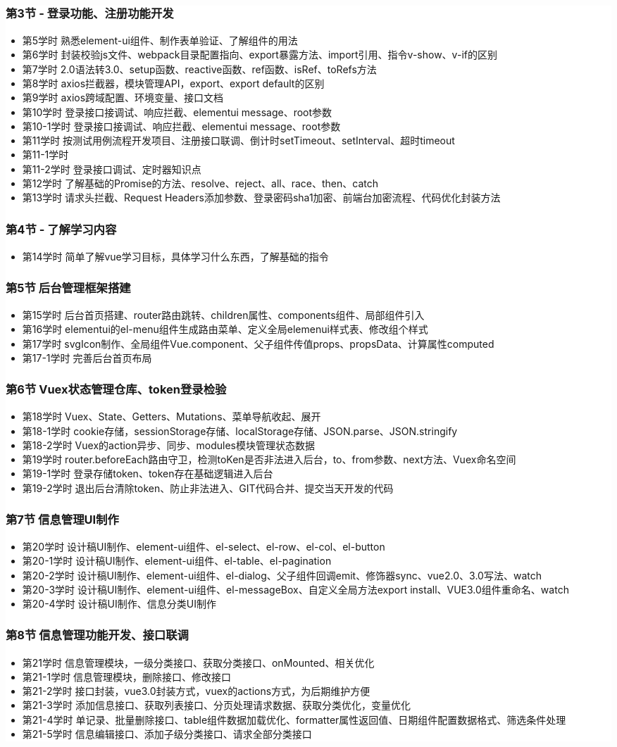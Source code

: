 ### 第3节 - 登录功能、注册功能开发

- 第5学时 熟悉element-ui组件、制作表单验证、了解组件的用法
- 第6学时 封装校验js文件、webpack目录配置指向、export暴露方法、import引用、指令v-show、v-if的区别
- 第7学时 2.0语法转3.0、setup函数、reactive函数、ref函数、isRef、toRefs方法
- 第8学时 axios拦截器，模块管理API，export、export default的区别
- 第9学时 axios跨域配置、环境变量、接口文档
- 第10学时 登录接口接调试、响应拦截、elementui message、root参数
- 第10-1学时 登录接口接调试、响应拦截、elementui message、root参数
- 第11学时 按测试用例流程开发项目、注册接口联调、倒计时setTimeout、setInterval、超时timeout
- 第11-1学时
- 第11-2学时 登录接口调试、定时器知识点
- 第12学时 了解基础的Promise的方法、resolve、reject、all、race、then、catch
- 第13学时 请求头拦截、Request Headers添加参数、登录密码sha1加密、前端台加密流程、代码优化封装方法

### 第4节 - 了解学习内容

- 第14学时 简单了解vue学习目标，具体学习什么东西，了解基础的指令

### 第5节 后台管理框架搭建

- 第15学时 后台首页搭建、router路由跳转、children属性、components组件、局部组件引入
- 第16学时 elementui的el-menu组件生成路由菜单、定义全局elemenui样式表、修改组个样式
- 第17学时 svgIcon制作、全局组件Vue.component、父子组件传值props、propsData、计算属性computed
- 第17-1学时 完善后台首页布局

### 第6节 Vuex状态管理仓库、token登录检验

- 第18学时 Vuex、State、Getters、Mutations、菜单导航收起、展开
- 第18-1学时 cookie存储，sessionStorage存储、localStorage存储、JSON.parse、JSON.stringify
- 第18-2学时 Vuex的action异步、同步、modules模块管理状态数据
- 第19学时 router.beforeEach路由守卫，检测toKen是否非法进入后台，to、from参数、next方法、Vuex命名空间
- 第19-1学时 登录存储token、token存在基础逻辑进入后台
- 第19-2学时 退出后台清除token、防止非法进入、GIT代码合并、提交当天开发的代码

### 第7节 信息管理UI制作

- 第20学时 设计稿UI制作、element-ui组件、el-select、el-row、el-col、el-button
- 第20-1学时 设计稿UI制作、element-ui组件、el-table、el-pagination
- 第20-2学时 设计稿UI制作、element-ui组件、el-dialog、父子组件回调emit、修饰器sync、vue2.0、3.0写法、watch
- 第20-3学时 设计稿UI制作、element-ui组件、el-messageBox、自定义全局方法export install、VUE3.0组件重命名、watch
- 第20-4学时 设计稿UI制作、信息分类UI制作

### 第8节 信息管理功能开发、接口联调

- 第21学时 信息管理模块，一级分类接口、获取分类接口、onMounted、相关优化
- 第21-1学时 信息管理模块，删除接口、修改接口
- 第21-2学时 接口封装，vue3.0封装方式，vuex的actions方式，为后期维护方便
- 第21-3学时 添加信息接口、获取列表接口、分页处理请求数据、获取分类优化，变量优化
- 第21-4学时 单记录、批量删除接口、table组件数据加载优化、formatter属性返回值、日期组件配置数据格式、筛选条件处理
- 第21-5学时 信息编辑接口、添加子级分类接口、请求全部分类接口
